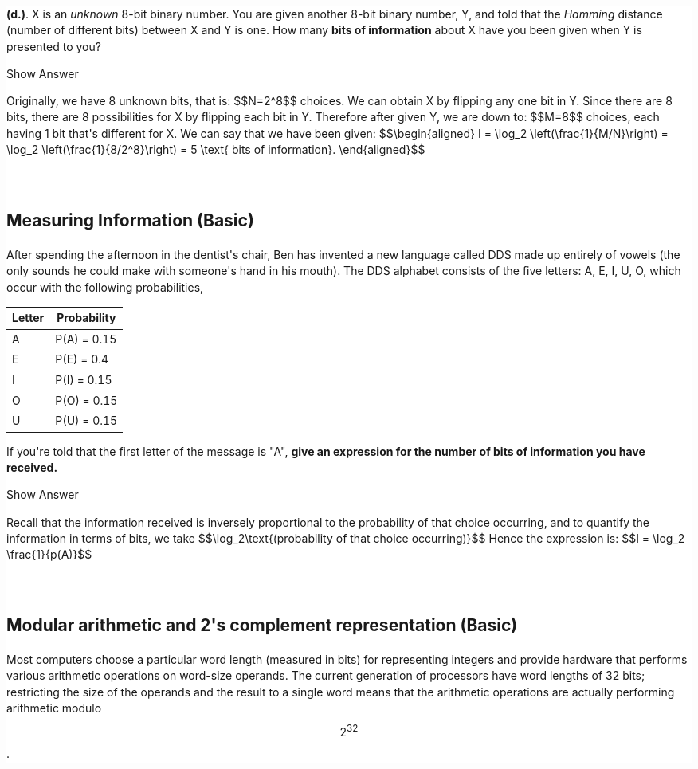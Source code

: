 
**(d.)**. X is an *unknown* 8-bit binary number. You are given another 8-bit binary number, Y, and told that the *Hamming* distance (number of different bits) between X and Y is one. How many **bits of information** about X have you been given when Y is presented to you?

<div cursor="pointer" class="collapsible">Show Answer</div><div class="content_answer"><p>
Originally, we have 8 unknown bits, that is: $$N=2^8$$ choices. We can obtain X by flipping any one bit in Y. Since there are 8 bits, there are 8 possibilities for X by flipping each bit in Y. Therefore after given Y, we are down to: $$M=8$$ choices, each having 1 bit that's different for X. We can say that we have been given:
$$\begin{aligned} I = \log_2 \left(\frac{1}{M/N}\right) = \log_2 \left(\frac{1}{8/2^8}\right) = 5 \text{ bits of information}. \end{aligned}$$
</p></div><br>

  

## Measuring Information (Basic)

  

After spending the afternoon in the dentist's chair, Ben has invented a new language called DDS made up entirely of vowels (the only sounds he could make with someone's hand in his mouth). The DDS alphabet consists of the five letters: A, E, I, U, O, which occur with the following probabilities,

|Letter|Probability|
|--|--|
|A |P(A) = 0.15|
|E |P(E) = 0.4|
|I |P(I) = 0.15|
|O |P(O) = 0.15|
|U |P(U) = 0.15|

If you're told that the first letter of the message is "A", **give an expression for the number of bits of information you have received.**

<div cursor="pointer" class="collapsible">Show Answer</div><div class="content_answer"><p>
Recall that the information received is inversely proportional to the probability of that choice occurring, and to quantify the information in terms of bits, we take $$\log_2\text{(probability of that choice occurring)}$$
Hence the expression is:
$$I = \log_2 \frac{1}{p(A)}$$
</p></div><br> 


  
  

## Modular arithmetic and 2's complement representation (Basic)


Most computers choose a particular word length (measured in bits) for representing integers and provide hardware that performs various arithmetic operations on word-size operands. The current generation of processors have word lengths of 32 bits; restricting the size of the operands and the result to a single word means that the arithmetic operations are actually performing arithmetic modulo $$2^{32}$$.
